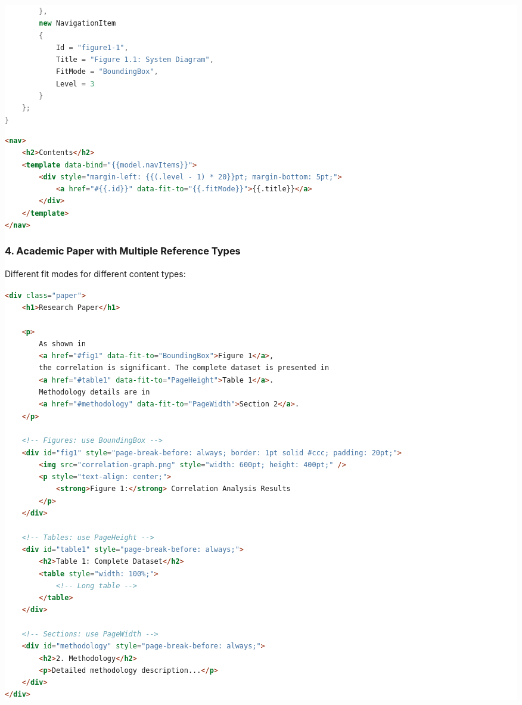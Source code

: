 ```csharp
        },
        new NavigationItem
        {
            Id = "figure1-1",
            Title = "Figure 1.1: System Diagram",
            FitMode = "BoundingBox",
            Level = 3
        }
    };
}
```

```html
<nav>
    <h2>Contents</h2>
    <template data-bind="{{model.navItems}}">
        <div style="margin-left: {{(.level - 1) * 20}}pt; margin-bottom: 5pt;">
            <a href="#{{.id}}" data-fit-to="{{.fitMode}}">{{.title}}</a>
        </div>
    </template>
</nav>
```

### 4. Academic Paper with Multiple Reference Types

Different fit modes for different content types:

```html
<div class="paper">
    <h1>Research Paper</h1>

    <p>
        As shown in
        <a href="#fig1" data-fit-to="BoundingBox">Figure 1</a>,
        the correlation is significant. The complete dataset is presented in
        <a href="#table1" data-fit-to="PageHeight">Table 1</a>.
        Methodology details are in
        <a href="#methodology" data-fit-to="PageWidth">Section 2</a>.
    </p>

    <!-- Figures: use BoundingBox -->
    <div id="fig1" style="page-break-before: always; border: 1pt solid #ccc; padding: 20pt;">
        <img src="correlation-graph.png" style="width: 600pt; height: 400pt;" />
        <p style="text-align: center;">
            <strong>Figure 1:</strong> Correlation Analysis Results
        </p>
    </div>

    <!-- Tables: use PageHeight -->
    <div id="table1" style="page-break-before: always;">
        <h2>Table 1: Complete Dataset</h2>
        <table style="width: 100%;">
            <!-- Long table -->
        </table>
    </div>

    <!-- Sections: use PageWidth -->
    <div id="methodology" style="page-break-before: always;">
        <h2>2. Methodology</h2>
        <p>Detailed methodology description...</p>
    </div>
</div>
```
